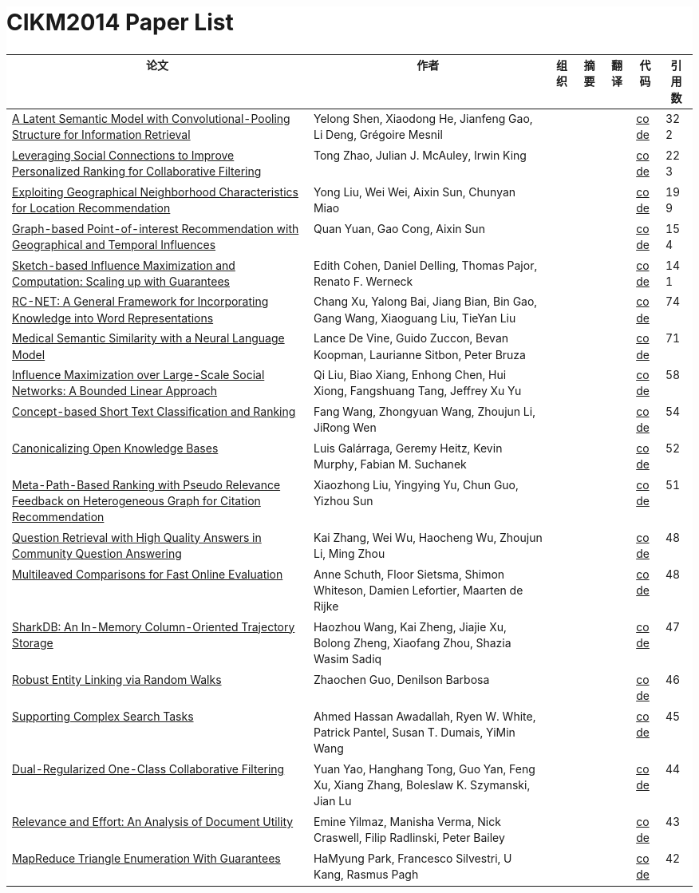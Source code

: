 # CIKM2014 Paper List

|论文|作者|组织|摘要|翻译|代码|引用数|
|---|---|---|---|---|---|---|
|[A Latent Semantic Model with Convolutional-Pooling Structure for Information Retrieval](https://doi.org/10.1145/2661829.2661935)|Yelong Shen, Xiaodong He, Jianfeng Gao, Li Deng, Grégoire Mesnil||||[code](https://paperswithcode.com/search?q_meta=&q_type=&q=A+Latent+Semantic+Model+with+Convolutional-Pooling+Structure+for+Information+Retrieval)|322|
|[Leveraging Social Connections to Improve Personalized Ranking for Collaborative Filtering](https://doi.org/10.1145/2661829.2661998)|Tong Zhao, Julian J. McAuley, Irwin King||||[code](https://paperswithcode.com/search?q_meta=&q_type=&q=Leveraging+Social+Connections+to+Improve+Personalized+Ranking+for+Collaborative+Filtering)|223|
|[Exploiting Geographical Neighborhood Characteristics for Location Recommendation](https://doi.org/10.1145/2661829.2662002)|Yong Liu, Wei Wei, Aixin Sun, Chunyan Miao||||[code](https://paperswithcode.com/search?q_meta=&q_type=&q=Exploiting+Geographical+Neighborhood+Characteristics+for+Location+Recommendation)|199|
|[Graph-based Point-of-interest Recommendation with Geographical and Temporal Influences](https://doi.org/10.1145/2661829.2661983)|Quan Yuan, Gao Cong, Aixin Sun||||[code](https://paperswithcode.com/search?q_meta=&q_type=&q=Graph-based+Point-of-interest+Recommendation+with+Geographical+and+Temporal+Influences)|154|
|[Sketch-based Influence Maximization and Computation: Scaling up with Guarantees](https://doi.org/10.1145/2661829.2662077)|Edith Cohen, Daniel Delling, Thomas Pajor, Renato F. Werneck||||[code](https://paperswithcode.com/search?q_meta=&q_type=&q=Sketch-based+Influence+Maximization+and+Computation:+Scaling+up+with+Guarantees)|141|
|[RC-NET: A General Framework for Incorporating Knowledge into Word Representations](https://doi.org/10.1145/2661829.2662038)|Chang Xu, Yalong Bai, Jiang Bian, Bin Gao, Gang Wang, Xiaoguang Liu, TieYan Liu||||[code](https://paperswithcode.com/search?q_meta=&q_type=&q=RC-NET:+A+General+Framework+for+Incorporating+Knowledge+into+Word+Representations)|74|
|[Medical Semantic Similarity with a Neural Language Model](https://doi.org/10.1145/2661829.2661974)|Lance De Vine, Guido Zuccon, Bevan Koopman, Laurianne Sitbon, Peter Bruza||||[code](https://paperswithcode.com/search?q_meta=&q_type=&q=Medical+Semantic+Similarity+with+a+Neural+Language+Model)|71|
|[Influence Maximization over Large-Scale Social Networks: A Bounded Linear Approach](https://doi.org/10.1145/2661829.2662009)|Qi Liu, Biao Xiang, Enhong Chen, Hui Xiong, Fangshuang Tang, Jeffrey Xu Yu||||[code](https://paperswithcode.com/search?q_meta=&q_type=&q=Influence+Maximization+over+Large-Scale+Social+Networks:+A+Bounded+Linear+Approach)|58|
|[Concept-based Short Text Classification and Ranking](https://doi.org/10.1145/2661829.2662067)|Fang Wang, Zhongyuan Wang, Zhoujun Li, JiRong Wen||||[code](https://paperswithcode.com/search?q_meta=&q_type=&q=Concept-based+Short+Text+Classification+and+Ranking)|54|
|[Canonicalizing Open Knowledge Bases](https://doi.org/10.1145/2661829.2662073)|Luis Galárraga, Geremy Heitz, Kevin Murphy, Fabian M. Suchanek||||[code](https://paperswithcode.com/search?q_meta=&q_type=&q=Canonicalizing+Open+Knowledge+Bases)|52|
|[Meta-Path-Based Ranking with Pseudo Relevance Feedback on Heterogeneous Graph for Citation Recommendation](https://doi.org/10.1145/2661829.2661965)|Xiaozhong Liu, Yingying Yu, Chun Guo, Yizhou Sun||||[code](https://paperswithcode.com/search?q_meta=&q_type=&q=Meta-Path-Based+Ranking+with+Pseudo+Relevance+Feedback+on+Heterogeneous+Graph+for+Citation+Recommendation)|51|
|[Question Retrieval with High Quality Answers in Community Question Answering](https://doi.org/10.1145/2661829.2661908)|Kai Zhang, Wei Wu, Haocheng Wu, Zhoujun Li, Ming Zhou||||[code](https://paperswithcode.com/search?q_meta=&q_type=&q=Question+Retrieval+with+High+Quality+Answers+in+Community+Question+Answering)|48|
|[Multileaved Comparisons for Fast Online Evaluation](https://doi.org/10.1145/2661829.2661952)|Anne Schuth, Floor Sietsma, Shimon Whiteson, Damien Lefortier, Maarten de Rijke||||[code](https://paperswithcode.com/search?q_meta=&q_type=&q=Multileaved+Comparisons+for+Fast+Online+Evaluation)|48|
|[SharkDB: An In-Memory Column-Oriented Trajectory Storage](https://doi.org/10.1145/2661829.2661878)|Haozhou Wang, Kai Zheng, Jiajie Xu, Bolong Zheng, Xiaofang Zhou, Shazia Wasim Sadiq||||[code](https://paperswithcode.com/search?q_meta=&q_type=&q=SharkDB:+An+In-Memory+Column-Oriented+Trajectory+Storage)|47|
|[Robust Entity Linking via Random Walks](https://doi.org/10.1145/2661829.2661887)|Zhaochen Guo, Denilson Barbosa||||[code](https://paperswithcode.com/search?q_meta=&q_type=&q=Robust+Entity+Linking+via+Random+Walks)|46|
|[Supporting Complex Search Tasks](https://doi.org/10.1145/2661829.2661912)|Ahmed Hassan Awadallah, Ryen W. White, Patrick Pantel, Susan T. Dumais, YiMin Wang||||[code](https://paperswithcode.com/search?q_meta=&q_type=&q=Supporting+Complex+Search+Tasks)|45|
|[Dual-Regularized One-Class Collaborative Filtering](https://doi.org/10.1145/2661829.2662042)|Yuan Yao, Hanghang Tong, Guo Yan, Feng Xu, Xiang Zhang, Boleslaw K. Szymanski, Jian Lu||||[code](https://paperswithcode.com/search?q_meta=&q_type=&q=Dual-Regularized+One-Class+Collaborative+Filtering)|44|
|[Relevance and Effort: An Analysis of Document Utility](https://doi.org/10.1145/2661829.2661953)|Emine Yilmaz, Manisha Verma, Nick Craswell, Filip Radlinski, Peter Bailey||||[code](https://paperswithcode.com/search?q_meta=&q_type=&q=Relevance+and+Effort:+An+Analysis+of+Document+Utility)|43|
|[MapReduce Triangle Enumeration With Guarantees](https://doi.org/10.1145/2661829.2662017)|HaMyung Park, Francesco Silvestri, U Kang, Rasmus Pagh||||[code](https://paperswithcode.com/search?q_meta=&q_type=&q=MapReduce+Triangle+Enumeration+With+Guarantees)|42|